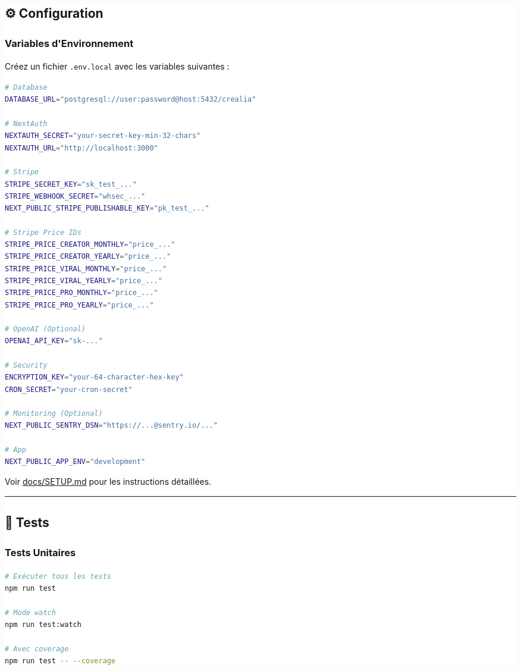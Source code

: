 ## ⚙️ Configuration

### **Variables d'Environnement**

Créez un fichier `.env.local` avec les variables suivantes :

```bash
# Database
DATABASE_URL="postgresql://user:password@host:5432/crealia"

# NextAuth
NEXTAUTH_SECRET="your-secret-key-min-32-chars"
NEXTAUTH_URL="http://localhost:3000"

# Stripe
STRIPE_SECRET_KEY="sk_test_..."
STRIPE_WEBHOOK_SECRET="whsec_..."
NEXT_PUBLIC_STRIPE_PUBLISHABLE_KEY="pk_test_..."

# Stripe Price IDs
STRIPE_PRICE_CREATOR_MONTHLY="price_..."
STRIPE_PRICE_CREATOR_YEARLY="price_..."
STRIPE_PRICE_VIRAL_MONTHLY="price_..."
STRIPE_PRICE_VIRAL_YEARLY="price_..."
STRIPE_PRICE_PRO_MONTHLY="price_..."
STRIPE_PRICE_PRO_YEARLY="price_..."

# OpenAI (Optional)
OPENAI_API_KEY="sk-..."

# Security
ENCRYPTION_KEY="your-64-character-hex-key"
CRON_SECRET="your-cron-secret"

# Monitoring (Optional)
NEXT_PUBLIC_SENTRY_DSN="https://...@sentry.io/..."

# App
NEXT_PUBLIC_APP_ENV="development"
```

Voir [docs/SETUP.md](docs/SETUP.md) pour les instructions détaillées.

---

## 🧪 Tests

### **Tests Unitaires**

```bash
# Exécuter tous les tests
npm run test

# Mode watch
npm run test:watch

# Avec coverage
npm run test -- --coverage
```
